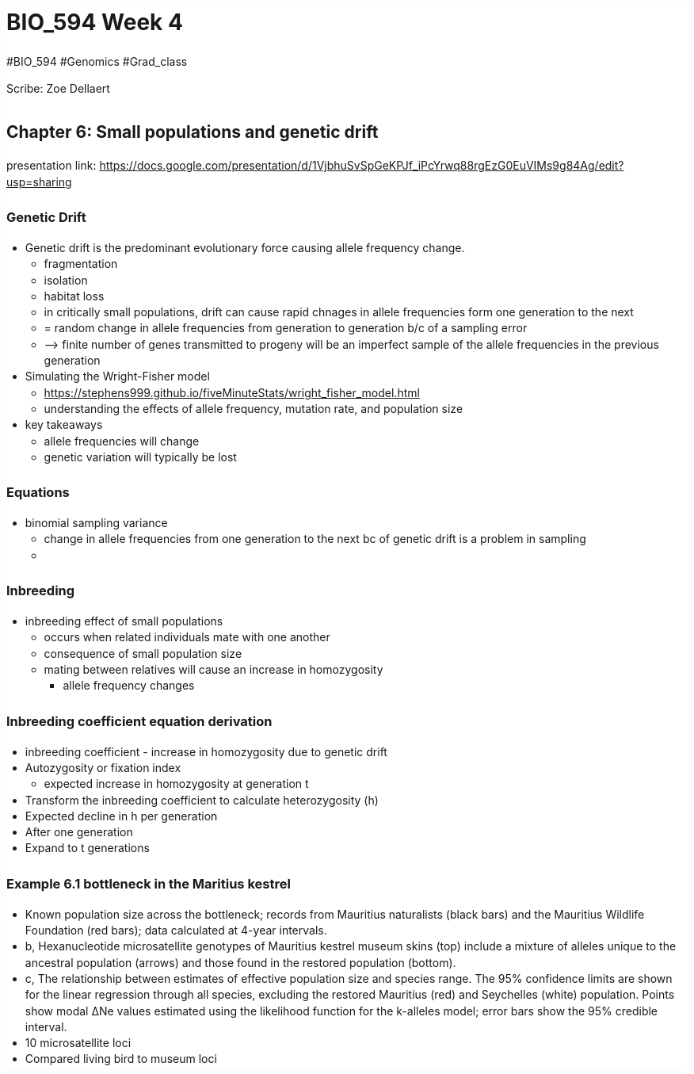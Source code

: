 # BIO_594 Week 4
#BIO_594 #Genomics #Grad_class

Scribe: Zoe Dellaert

## Chapter 6: Small populations and genetic drift
presentation link: https://docs.google.com/presentation/d/1VjbhuSvSpGeKPJf_iPcYrwq88rgEzG0EuVIMs9g84Ag/edit?usp=sharing

### Genetic Drift
 * Genetic drift is the predominant evolutionary force causing allele frequency change.
   * fragmentation
   * isolation
   * habitat loss
   * in critically small populations, drift can cause rapid chnages in allele frequencies form one generation to the next
   * = random change in allele frequencies from generation to generation b/c of a sampling error
   * --> finite number of genes transmitted to progeny will be an imperfect sample of the allele frequencies in the previous generation
 * Simulating the Wright-Fisher model
   * https://stephens999.github.io/fiveMinuteStats/wright_fisher_model.html
   * understanding the effects of allele frequency, mutation rate, and population size
 * key takeaways
   * allele frequencies will change
   * genetic variation will typically be lost

### Equations
 * binomial sampling variance
   * change in allele frequencies from one generation to the next bc of genetic drift is a problem in sampling
   * 
   
### Inbreeding
 * inbreeding effect of small populations
   * occurs when related individuals mate with one another
   * consequence of small population size
   * mating between relatives will cause an increase in homozygosity
     * allele frequency changes

### Inbreeding coefficient equation derivation
 * inbreeding coefficient - increase in homozygosity due to genetic drift
 * Autozygosity or fixation index
   * expected increase in homozygosity at generation t
 * Transform the inbreeding coefficient to calculate heterozygosity (h)
 * Expected decline in h per generation
 * After one generation
 * Expand to t generations

### Example 6.1 bottleneck in the Maritius kestrel
 * Known population size across the bottleneck; records from Mauritius naturalists (black bars) and the Mauritius Wildlife Foundation (red bars); data calculated at 4-year intervals.
 * b, Hexanucleotide microsatellite genotypes of Mauritius kestrel museum skins (top) include a mixture of alleles unique to the ancestral population (arrows) and those found in the restored population (bottom).
 * c, The relationship between estimates of effective population size and species range. The 95% confidence limits are shown for the linear regression through all species, excluding the restored Mauritius (red) and Seychelles (white) population. Points show modal ΔNe values estimated using the likelihood function for the k-alleles model; error bars show the 95% credible interval.
 * 10 microsatellite loci
 * Compared living bird to museum loci